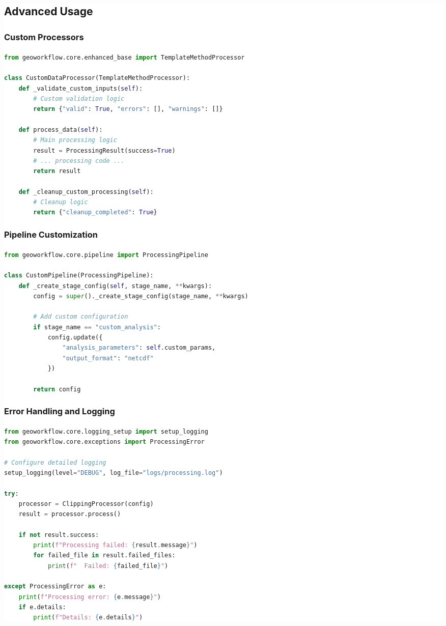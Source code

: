 ## Advanced Usage

### Custom Processors

```python
from geoworkflow.core.enhanced_base import TemplateMethodProcessor

class CustomDataProcessor(TemplateMethodProcessor):
    def _validate_custom_inputs(self):
        # Custom validation logic
        return {"valid": True, "errors": [], "warnings": []}
    
    def process_data(self):
        # Main processing logic
        result = ProcessingResult(success=True)
        # ... processing code ...
        return result
    
    def _cleanup_custom_processing(self):
        # Cleanup logic
        return {"cleanup_completed": True}
```

### Pipeline Customization

```python
from geoworkflow.core.pipeline import ProcessingPipeline

class CustomPipeline(ProcessingPipeline):
    def _create_stage_config(self, stage_name, **kwargs):
        config = super()._create_stage_config(stage_name, **kwargs)
        
        # Add custom configuration
        if stage_name == "custom_analysis":
            config.update({
                "analysis_parameters": self.custom_params,
                "output_format": "netcdf"
            })
        
        return config
```

### Error Handling and Logging

```python
from geoworkflow.core.logging_setup import setup_logging
from geoworkflow.core.exceptions import ProcessingError

# Configure detailed logging
setup_logging(level="DEBUG", log_file="logs/processing.log")

try:
    processor = ClippingProcessor(config)
    result = processor.process()
    
    if not result.success:
        print(f"Processing failed: {result.message}")
        for failed_file in result.failed_files:
            print(f"  Failed: {failed_file}")
            
except ProcessingError as e:
    print(f"Processing error: {e.message}")
    if e.details:
        print(f"Details: {e.details}")
```